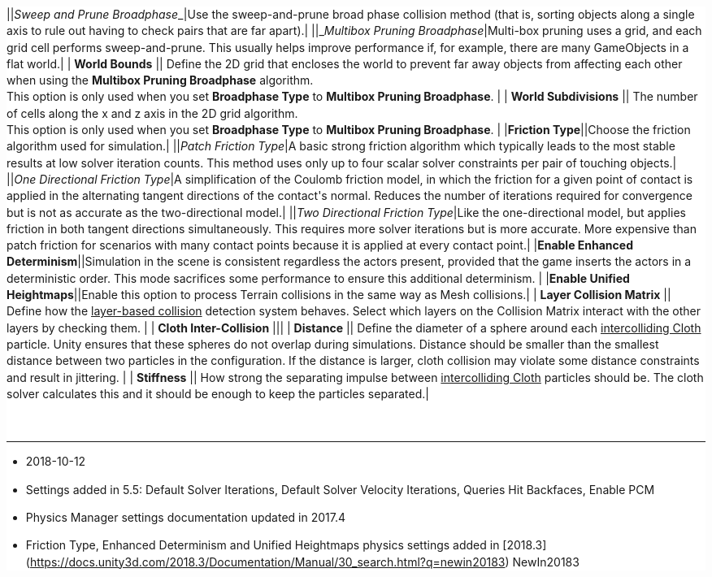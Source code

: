 ||_Sweep and Prune Broadphase__|Use the sweep-and-prune broad phase collision method (that is, sorting objects along a single axis to rule out having to check pairs that are far apart).|
||__Multibox Pruning Broadphase_|Multi-box pruning uses a grid, and each grid cell performs sweep-and-prune. This usually helps improve performance if, for example, there are many GameObjects in a flat world.|
| __World Bounds__ || Define the 2D grid that encloses the world to prevent far away objects from affecting each other when using the __Multibox Pruning Broadphase__ algorithm. <br />This option is only used when you set __Broadphase Type__ to __Multibox Pruning Broadphase__. |
| __World Subdivisions__ || The number of cells along the x and z axis in the 2D grid algorithm. <br />This option is only used when you set __Broadphase Type__ to __Multibox Pruning Broadphase__. |
|__Friction Type__||Choose the friction algorithm used for simulation.|
||_Patch Friction Type_|A basic strong friction algorithm which typically leads to the most stable results at low solver iteration counts. This method uses only up to four scalar solver constraints per pair of touching objects.|
||_One Directional Friction Type_|A simplification of the Coulomb friction model, in which the friction for a given point of contact is applied in the alternating tangent directions of the contact's normal. Reduces the number of iterations required for convergence but is not as accurate as the two-directional model.|
||_Two Directional Friction Type_|Like the one-directional model, but applies friction in both tangent directions simultaneously. This requires more solver iterations but is more accurate. More expensive than patch friction for scenarios with many contact points because it is applied at every contact point.|
|__Enable Enhanced Determinism__||Simulation in the scene is consistent regardless the actors present, provided that the game inserts the actors in a deterministic order. This mode sacrifices some performance to ensure this additional determinism. |
|__Enable Unified Heightmaps__||Enable this option to process Terrain collisions in the same way as Mesh collisions.|
| __Layer Collision Matrix__ || Define how the [layer-based collision](LayerBasedCollision) detection system behaves. Select which layers on the Collision Matrix interact with the other layers by checking them. |
| __Cloth Inter-Collision__ |||
| __Distance__ || Define the diameter of a sphere around each [intercolliding Cloth](class-Cloth#intercollision) particle. Unity ensures that these spheres do not overlap during simulations. Distance should be smaller than the smallest distance between two particles in the configuration. If the distance is larger, cloth collision may violate some distance constraints and result in jittering. |
| __Stiffness__ || How strong the separating impulse between [intercolliding Cloth](class-Cloth#intercollision) particles should be. The cloth solver calculates this and it should be enough to keep the particles separated.|


<br/>

---
* <span class="page-edit"> 2018-10-12  </span>

* <span class="page-history">Settings added in 5.5: Default Solver Iterations, Default Solver Velocity Iterations, Queries Hit Backfaces, Enable PCM</span>

* <span class="page-history">Physics Manager settings documentation updated in 2017.4</span>

* <span class="page-history">Friction Type, Enhanced Determinism and Unified Heightmaps physics settings added in [2018.3] (https://docs.unity3d.com/2018.3/Documentation/Manual/30_search.html?q=newin20183) <span class="search-words">NewIn20183</span></span>
